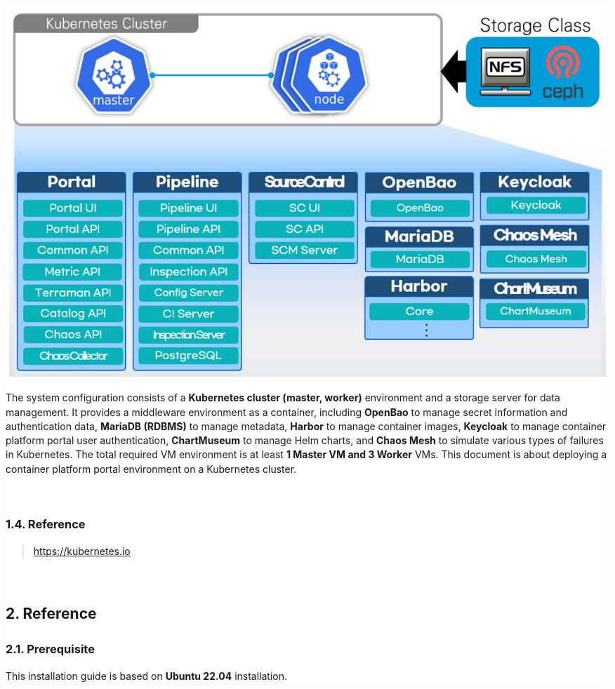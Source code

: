 <p align="center"><img src="../images/portal/cp-001.png" width="850" height="530"></p>

The system configuration consists of a **Kubernetes cluster (master, worker)** environment and a storage server for data management.
It provides a middleware environment as a container, including **OpenBao** to manage secret information and authentication data,
**MariaDB (RDBMS)** to manage metadata, **Harbor** to manage container images, **Keycloak** to manage container platform portal user authentication,
**ChartMuseum** to manage Helm charts, and **Chaos Mesh** to simulate various types of failures in Kubernetes. 
The total required VM environment is at least **1 Master VM and 3 Worker** VMs. 
This document is about deploying a container platform portal environment on a Kubernetes cluster.



<br>    

### <span id='1.4'>1.4. Reference
> https://kubernetes.io<br>

<br>

## <span id='2'>2. Reference

### <span id='2.1'>2.1. Prerequisite
This installation guide is based on **Ubuntu 22.04** installation.
